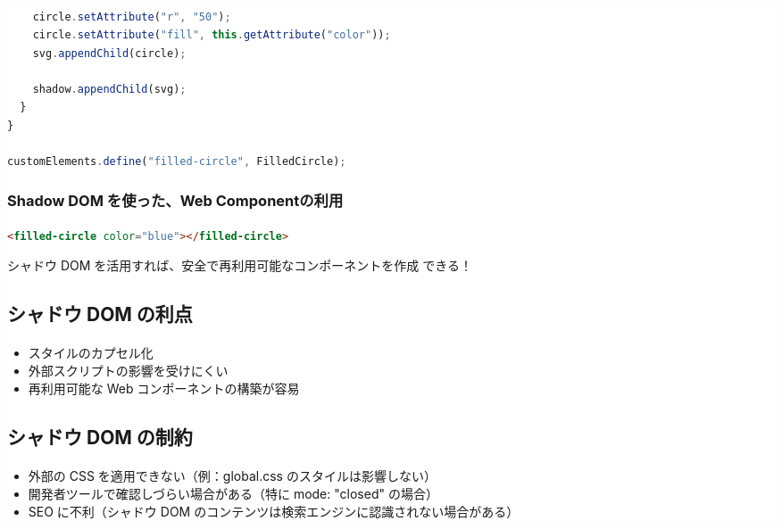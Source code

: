 ```js
    circle.setAttribute("r", "50");
    circle.setAttribute("fill", this.getAttribute("color"));
    svg.appendChild(circle);

    shadow.appendChild(svg);
  }
}

customElements.define("filled-circle", FilledCircle);
```

### Shadow DOM を使った、Web Componentの利用

```html
<filled-circle color="blue"></filled-circle>
```

シャドウ DOM を活用すれば、安全で再利用可能なコンポーネントを作成 できる！ 
## シャドウ DOM の利点

- スタイルのカプセル化
- 外部スクリプトの影響を受けにくい
- 再利用可能な Web コンポーネントの構築が容易

## シャドウ DOM の制約

- 外部の CSS を適用できない（例：global.css のスタイルは影響しない）
- 開発者ツールで確認しづらい場合がある（特に mode: "closed" の場合）
- SEO に不利（シャドウ DOM のコンテンツは検索エンジンに認識されない場合がある）

